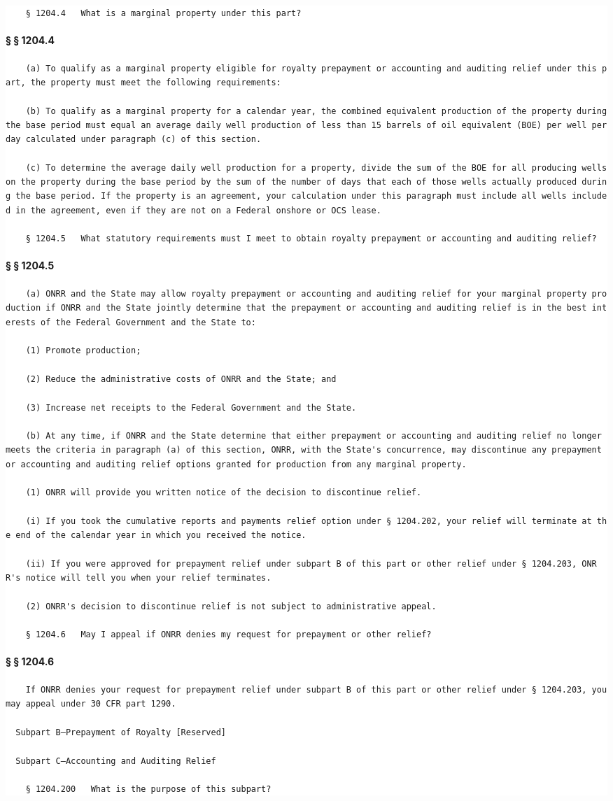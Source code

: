         § 1204.4   What is a marginal property under this part?

#### § § 1204.4

        (a) To qualify as a marginal property eligible for royalty prepayment or accounting and auditing relief under this part, the property must meet the following requirements:

        (b) To qualify as a marginal property for a calendar year, the combined equivalent production of the property during the base period must equal an average daily well production of less than 15 barrels of oil equivalent (BOE) per well per day calculated under paragraph (c) of this section.

        (c) To determine the average daily well production for a property, divide the sum of the BOE for all producing wells on the property during the base period by the sum of the number of days that each of those wells actually produced during the base period. If the property is an agreement, your calculation under this paragraph must include all wells included in the agreement, even if they are not on a Federal onshore or OCS lease.

        § 1204.5   What statutory requirements must I meet to obtain royalty prepayment or accounting and auditing relief?

#### § § 1204.5

        (a) ONRR and the State may allow royalty prepayment or accounting and auditing relief for your marginal property production if ONRR and the State jointly determine that the prepayment or accounting and auditing relief is in the best interests of the Federal Government and the State to:

        (1) Promote production;

        (2) Reduce the administrative costs of ONRR and the State; and

        (3) Increase net receipts to the Federal Government and the State.

        (b) At any time, if ONRR and the State determine that either prepayment or accounting and auditing relief no longer meets the criteria in paragraph (a) of this section, ONRR, with the State's concurrence, may discontinue any prepayment or accounting and auditing relief options granted for production from any marginal property.

        (1) ONRR will provide you written notice of the decision to discontinue relief.

        (i) If you took the cumulative reports and payments relief option under § 1204.202, your relief will terminate at the end of the calendar year in which you received the notice.

        (ii) If you were approved for prepayment relief under subpart B of this part or other relief under § 1204.203, ONRR's notice will tell you when your relief terminates.

        (2) ONRR's decision to discontinue relief is not subject to administrative appeal.

        § 1204.6   May I appeal if ONRR denies my request for prepayment or other relief?

#### § § 1204.6

        If ONRR denies your request for prepayment relief under subpart B of this part or other relief under § 1204.203, you may appeal under 30 CFR part 1290.

      Subpart B—Prepayment of Royalty [Reserved]

      Subpart C—Accounting and Auditing Relief

        § 1204.200   What is the purpose of this subpart?
